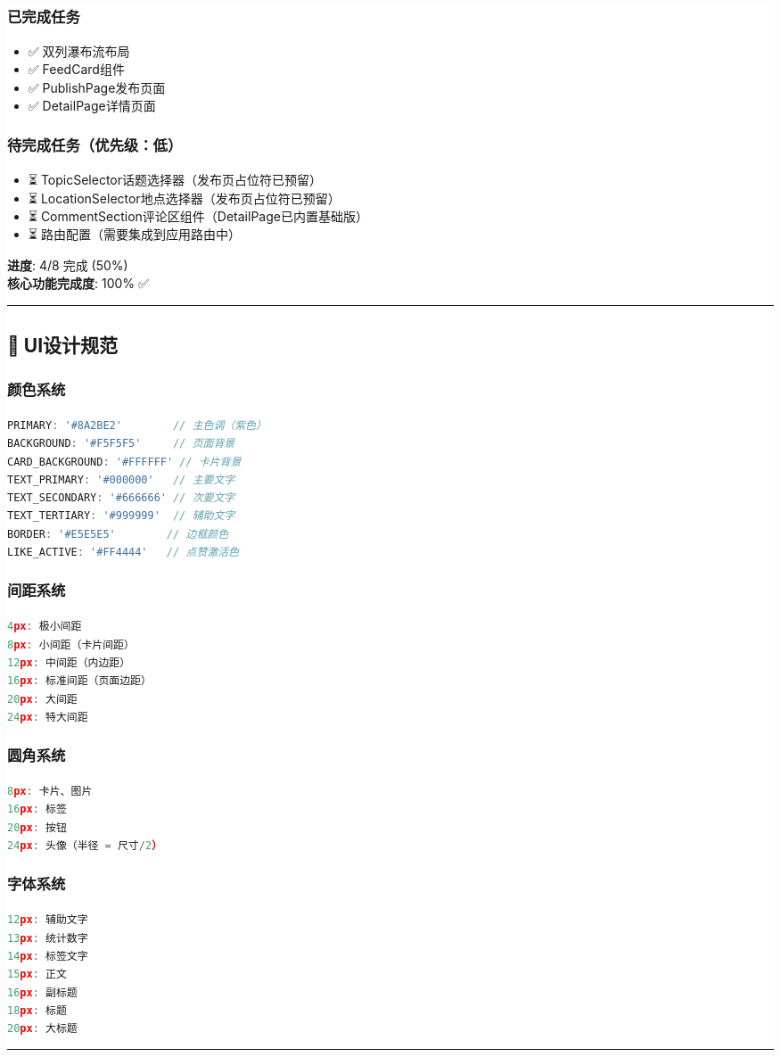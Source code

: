 ### 已完成任务
- ✅ 双列瀑布流布局
- ✅ FeedCard组件
- ✅ PublishPage发布页面
- ✅ DetailPage详情页面

### 待完成任务（优先级：低）
- ⏳ TopicSelector话题选择器（发布页占位符已预留）
- ⏳ LocationSelector地点选择器（发布页占位符已预留）
- ⏳ CommentSection评论区组件（DetailPage已内置基础版）
- ⏳ 路由配置（需要集成到应用路由中）

**进度**: 4/8 完成 (50%)  
**核心功能完成度**: 100% ✅

---

## 🎨 UI设计规范

### 颜色系统
```typescript
PRIMARY: '#8A2BE2'        // 主色调（紫色）
BACKGROUND: '#F5F5F5'     // 页面背景
CARD_BACKGROUND: '#FFFFFF' // 卡片背景
TEXT_PRIMARY: '#000000'   // 主要文字
TEXT_SECONDARY: '#666666' // 次要文字
TEXT_TERTIARY: '#999999'  // 辅助文字
BORDER: '#E5E5E5'        // 边框颜色
LIKE_ACTIVE: '#FF4444'   // 点赞激活色
```

### 间距系统
```typescript
4px: 极小间距
8px: 小间距（卡片间距）
12px: 中间距（内边距）
16px: 标准间距（页面边距）
20px: 大间距
24px: 特大间距
```

### 圆角系统
```typescript
8px: 卡片、图片
16px: 标签
20px: 按钮
24px: 头像（半径 = 尺寸/2）
```

### 字体系统
```typescript
12px: 辅助文字
13px: 统计数字
14px: 标签文字
15px: 正文
16px: 副标题
18px: 标题
20px: 大标题
```

---